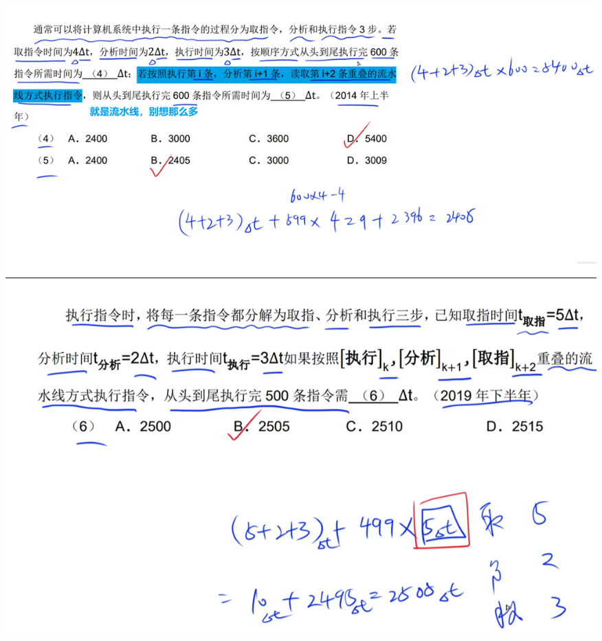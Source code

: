 
![image-20230521152245497](step01-5分题-计算机系统-NO.assets/image-20230521152245497.png)

---

![image-20230521152458475](step01-5分题-计算机系统-NO.assets/image-20230521152458475.png)

